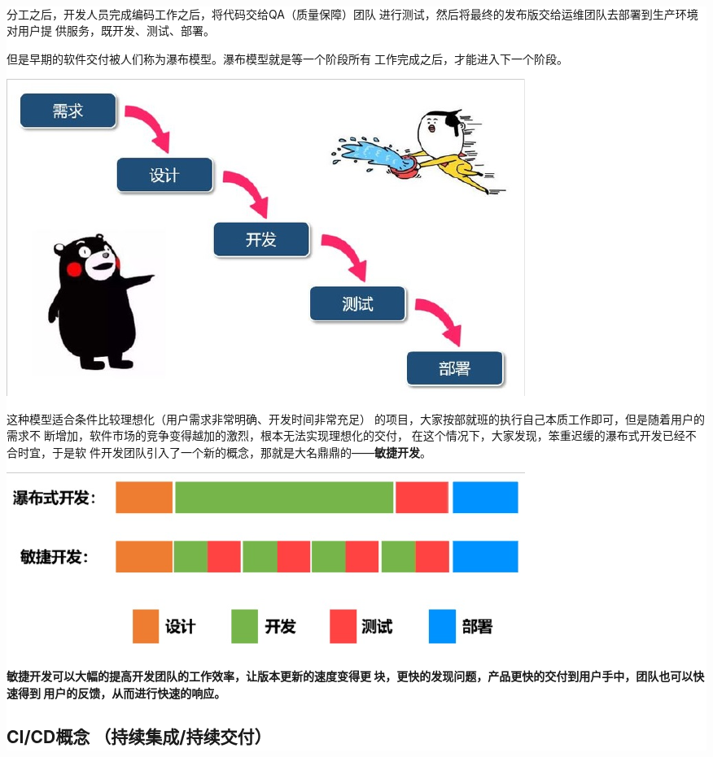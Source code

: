 分工之后，开发人员完成编码工作之后，将代码交给QA（质量保障）团队
进行测试，然后将最终的发布版交给运维团队去部署到生产环境对用户提
供服务，既开发、测试、部署。

但是早期的软件交付被人们称为瀑布模型。瀑布模型就是等一个阶段所有
工作完成之后，才能进入下一个阶段。

![Untitled](%E8%87%AA%E5%8A%A8%E5%8C%96%E8%BF%90%E7%BB%B4%E5%B9%B3%E5%8F%B0-Git-Git%20Lab-Jenkins%2046657a7a4e974cc1b9ae9a6039d8b09c/Untitled%202.png)

这种模型适合条件比较理想化（用户需求非常明确、开发时间非常充足）
的项目，大家按部就班的执行自己本质工作即可，但是随着用户的需求不
断增加，软件市场的竞争变得越加的激烈，根本无法实现理想化的交付，
在这个情况下，大家发现，笨重迟缓的瀑布式开发已经不合时宜，于是软
件开发团队引入了一个新的概念，那就是大名鼎鼎的——**敏捷开发**。

![Untitled](%E8%87%AA%E5%8A%A8%E5%8C%96%E8%BF%90%E7%BB%B4%E5%B9%B3%E5%8F%B0-Git-Git%20Lab-Jenkins%2046657a7a4e974cc1b9ae9a6039d8b09c/Untitled%203.png)

**敏捷开发可以大幅的提高开发团队的工作效率，让版本更新的速度变得更
块，更快的发现问题，产品更快的交付到用户手中，团队也可以快速得到
用户的反馈，从而进行快速的响应。**

## CI/CD概念 （持续集成/持续交付）
